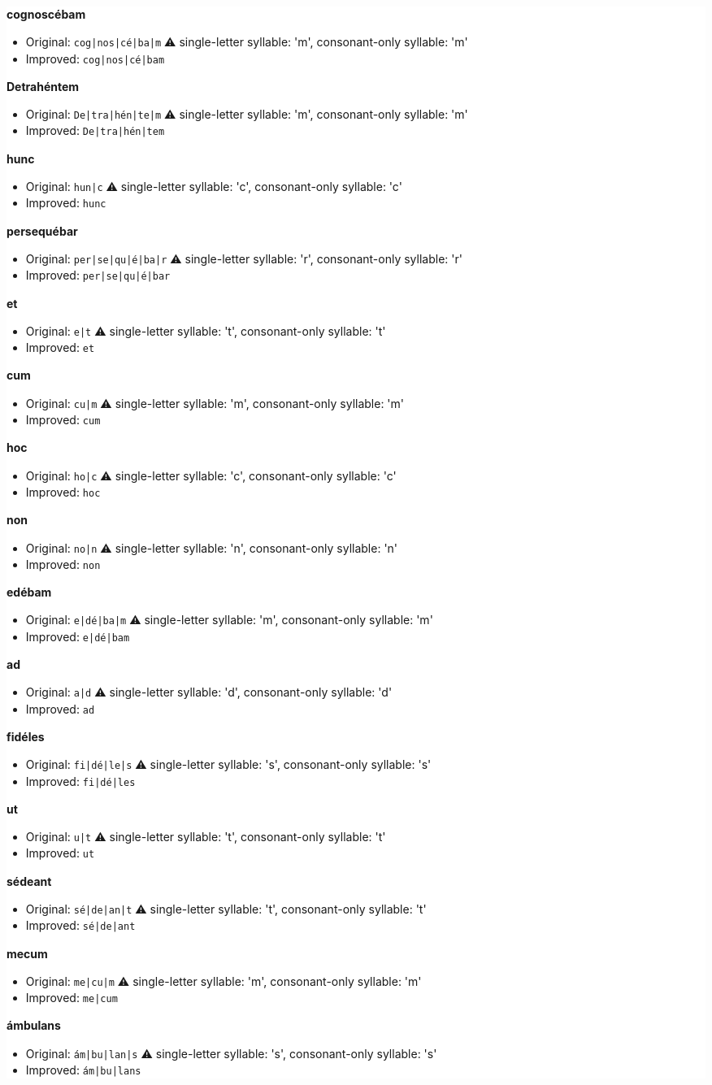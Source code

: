 **cognoscébam**
- Original: `cog|nos|cé|ba|m` ⚠️ single-letter syllable: 'm', consonant-only syllable: 'm'
- Improved: `cog|nos|cé|bam`

**Detrahéntem**
- Original: `De|tra|hén|te|m` ⚠️ single-letter syllable: 'm', consonant-only syllable: 'm'
- Improved: `De|tra|hén|tem`

**hunc**
- Original: `hun|c` ⚠️ single-letter syllable: 'c', consonant-only syllable: 'c'
- Improved: `hunc`

**persequébar**
- Original: `per|se|qu|é|ba|r` ⚠️ single-letter syllable: 'r', consonant-only syllable: 'r'
- Improved: `per|se|qu|é|bar`

**et**
- Original: `e|t` ⚠️ single-letter syllable: 't', consonant-only syllable: 't'
- Improved: `et`

**cum**
- Original: `cu|m` ⚠️ single-letter syllable: 'm', consonant-only syllable: 'm'
- Improved: `cum`

**hoc**
- Original: `ho|c` ⚠️ single-letter syllable: 'c', consonant-only syllable: 'c'
- Improved: `hoc`

**non**
- Original: `no|n` ⚠️ single-letter syllable: 'n', consonant-only syllable: 'n'
- Improved: `non`

**edébam**
- Original: `e|dé|ba|m` ⚠️ single-letter syllable: 'm', consonant-only syllable: 'm'
- Improved: `e|dé|bam`

**ad**
- Original: `a|d` ⚠️ single-letter syllable: 'd', consonant-only syllable: 'd'
- Improved: `ad`

**fidéles**
- Original: `fi|dé|le|s` ⚠️ single-letter syllable: 's', consonant-only syllable: 's'
- Improved: `fi|dé|les`

**ut**
- Original: `u|t` ⚠️ single-letter syllable: 't', consonant-only syllable: 't'
- Improved: `ut`

**sédeant**
- Original: `sé|de|an|t` ⚠️ single-letter syllable: 't', consonant-only syllable: 't'
- Improved: `sé|de|ant`

**mecum**
- Original: `me|cu|m` ⚠️ single-letter syllable: 'm', consonant-only syllable: 'm'
- Improved: `me|cum`

**ámbulans**
- Original: `ám|bu|lan|s` ⚠️ single-letter syllable: 's', consonant-only syllable: 's'
- Improved: `ám|bu|lans`
